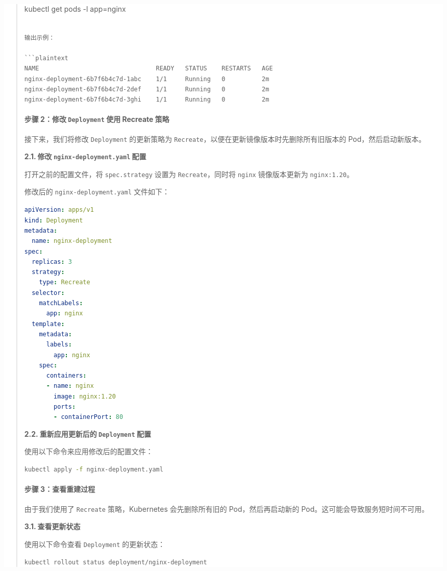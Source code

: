 > kubectl get pods -l app=nginx
> ```
>
> 输出示例：
>
> ```plaintext
> NAME                                READY   STATUS    RESTARTS   AGE
> nginx-deployment-6b7f6b4c7d-1abc    1/1     Running   0          2m
> nginx-deployment-6b7f6b4c7d-2def    1/1     Running   0          2m
> nginx-deployment-6b7f6b4c7d-3ghi    1/1     Running   0          2m
> ```
>
> #### 步骤 2：修改 `Deployment` 使用 Recreate 策略
>
> 接下来，我们将修改 `Deployment` 的更新策略为 `Recreate`，以便在更新镜像版本时先删除所有旧版本的 Pod，然后启动新版本。
>
> **2.1. 修改 `nginx-deployment.yaml` 配置**
>
> 打开之前的配置文件，将 `spec.strategy` 设置为 `Recreate`，同时将 `nginx` 镜像版本更新为 `nginx:1.20`。
>
> 修改后的 `nginx-deployment.yaml` 文件如下：
>
> ```yaml
> apiVersion: apps/v1
> kind: Deployment
> metadata:
>   name: nginx-deployment
> spec:
>   replicas: 3
>   strategy:
>     type: Recreate
>   selector:
>     matchLabels:
>       app: nginx
>   template:
>     metadata:
>       labels:
>         app: nginx
>     spec:
>       containers:
>       - name: nginx
>         image: nginx:1.20
>         ports:
>         - containerPort: 80
> ```
>
> **2.2. 重新应用更新后的 `Deployment` 配置**
>
> 使用以下命令来应用修改后的配置文件：
>
> ```bash
> kubectl apply -f nginx-deployment.yaml
> ```
>
> #### 步骤 3：查看重建过程
>
> 由于我们使用了 `Recreate` 策略，Kubernetes 会先删除所有旧的 Pod，然后再启动新的 Pod。这可能会导致服务短时间不可用。
>
> **3.1. 查看更新状态**
>
> 使用以下命令查看 `Deployment` 的更新状态：
>
> ```bash
> kubectl rollout status deployment/nginx-deployment